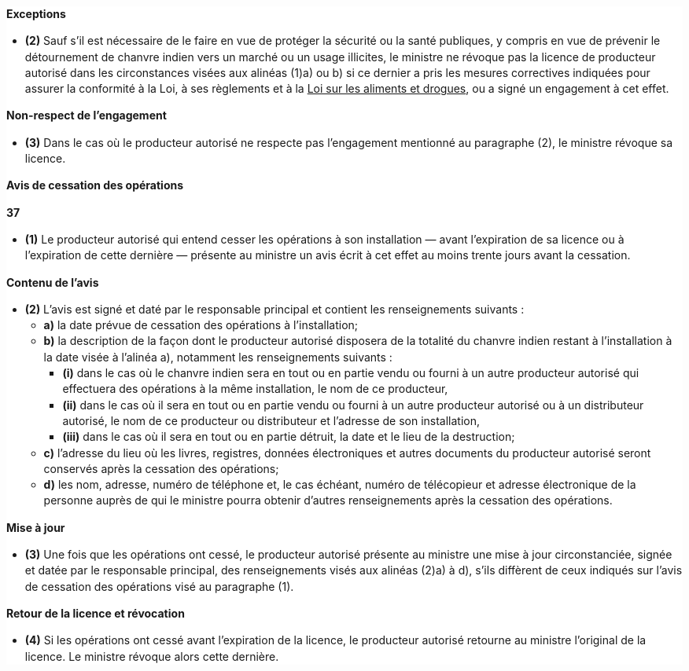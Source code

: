 **Exceptions**

- **(2)** Sauf s’il est nécessaire de le faire en vue de protéger la sécurité ou la santé publiques, y compris en vue de prévenir le détournement de chanvre indien vers un marché ou un usage illicites, le ministre ne révoque pas la licence de producteur autorisé dans les circonstances visées aux alinéas (1)a) ou b) si ce dernier a pris les mesures correctives indiquées pour assurer la conformité à la Loi, à ses règlements et à la [Loi sur les aliments et drogues](/fr/Lois/Lois%20révisées%20du%20Canada/F/F-27.md), ou a signé un engagement à cet effet.

**Non-respect de l’engagement**

- **(3)** Dans le cas où le producteur autorisé ne respecte pas l’engagement mentionné au paragraphe (2), le ministre révoque sa licence.




**Avis de cessation des opérations**

**37** 

- **(1)** Le producteur autorisé qui entend cesser les opérations à son installation — avant l’expiration de sa licence ou à l’expiration de cette dernière — présente au ministre un avis écrit à cet effet au moins trente jours avant la cessation.

**Contenu de l’avis**

- **(2)** L’avis est signé et daté par le responsable principal et contient les renseignements suivants :
	- **a)** la date prévue de cessation des opérations à l’installation;
	- **b)** la description de la façon dont le producteur autorisé disposera de la totalité du chanvre indien restant à l’installation à la date visée à l’alinéa a), notamment les renseignements suivants :
		- **(i)** dans le cas où le chanvre indien sera en tout ou en partie vendu ou fourni à un autre producteur autorisé qui effectuera des opérations à la même installation, le nom de ce producteur,
		- **(ii)** dans le cas où il sera en tout ou en partie vendu ou fourni à un autre producteur autorisé ou à un distributeur autorisé, le nom de ce producteur ou distributeur et l’adresse de son installation,
		- **(iii)** dans le cas où il sera en tout ou en partie détruit, la date et le lieu de la destruction;
	- **c)** l’adresse du lieu où les livres, registres, données électroniques et autres documents du producteur autorisé seront conservés après la cessation des opérations;
	- **d)** les nom, adresse, numéro de téléphone et, le cas échéant, numéro de télécopieur et adresse électronique de la personne auprès de qui le ministre pourra obtenir d’autres renseignements après la cessation des opérations.

**Mise à jour**

- **(3)** Une fois que les opérations ont cessé, le producteur autorisé présente au ministre une mise à jour circonstanciée, signée et datée par le responsable principal, des renseignements visés aux alinéas (2)a) à d), s’ils diffèrent de ceux indiqués sur l’avis de cessation des opérations visé au paragraphe (1).

**Retour de la licence et révocation**

- **(4)** Si les opérations ont cessé avant l’expiration de la licence, le producteur autorisé retourne au ministre l’original de la licence. Le ministre révoque alors cette dernière.
